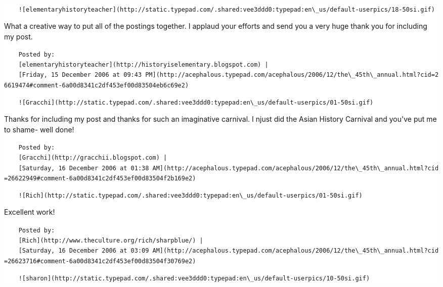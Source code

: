 	

		![elementaryhistoryteacher](http://static.typepad.com/.shared:vee3ddd0:typepad:en\_us/default-userpics/18-50si.gif)
	

	

		

What a creative way to put all of the postings together.  I applaud your efforts and send you a very huge thank you for including my post.  

	

		Posted by:
		[elementaryhistoryteacher](http://historyiselementary.blogspot.com) |
		[Friday, 15 December 2006 at 09:43 PM](http://acephalous.typepad.com/acephalous/2006/12/the\_45th\_annual.html?cid=26619474#comment-6a00d8341c2df453ef00d83504eb6c69e2)

[]()

	

		![Gracchi](http://static.typepad.com/.shared:vee3ddd0:typepad:en\_us/default-userpics/01-50si.gif)
	

	

		

Thanks for including my post and thanks for such an imaginative carnival. I njust did the Asian History Carnival and you've put me to shame- well done!

	

		Posted by:
		[Gracchi](http://gracchii.blogspot.com) |
		[Saturday, 16 December 2006 at 01:38 AM](http://acephalous.typepad.com/acephalous/2006/12/the\_45th\_annual.html?cid=26622949#comment-6a00d8341c2df453ef00d83504f2b169e2)

[]()

	

		![Rich](http://static.typepad.com/.shared:vee3ddd0:typepad:en\_us/default-userpics/01-50si.gif)
	

	

		

Excellent work!

	

		Posted by:
		[Rich](http://www.theculture.org/rich/sharpblue/) |
		[Saturday, 16 December 2006 at 03:09 AM](http://acephalous.typepad.com/acephalous/2006/12/the\_45th\_annual.html?cid=26623716#comment-6a00d8341c2df453ef00d83504f30769e2)

[]()

	

		![sharon](http://static.typepad.com/.shared:vee3ddd0:typepad:en\_us/default-userpics/10-50si.gif)
	

	